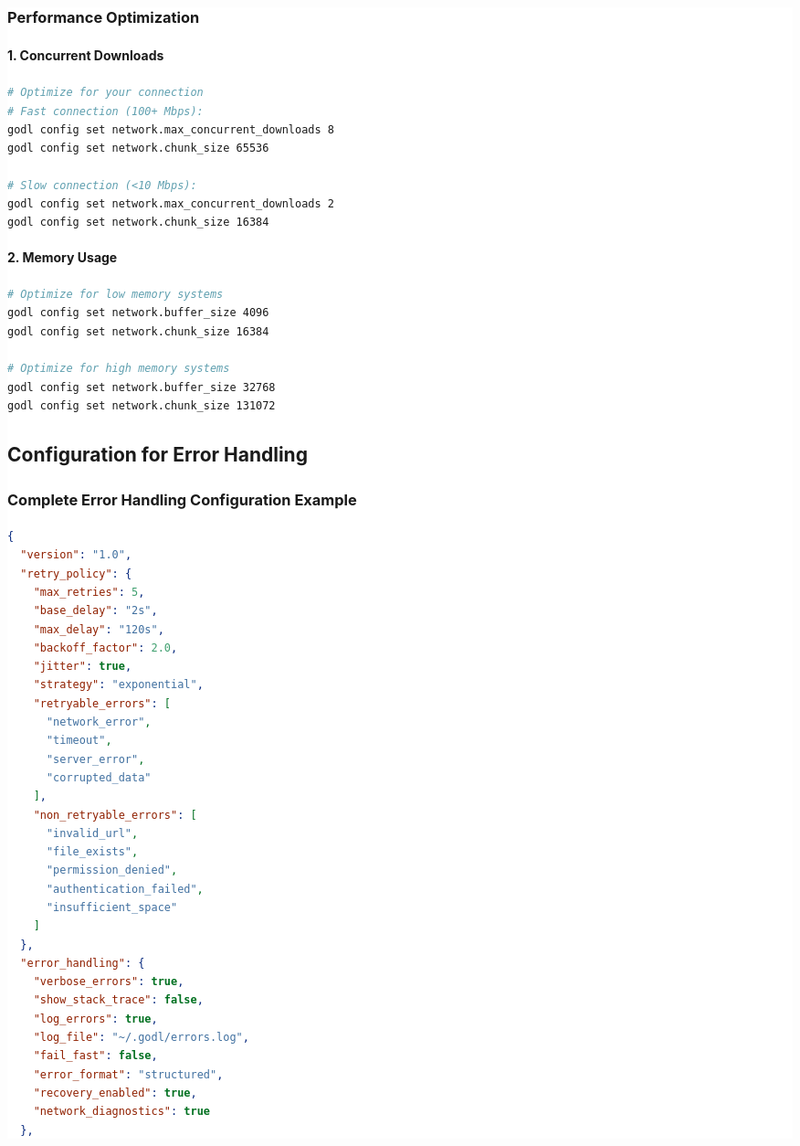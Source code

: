 ### Performance Optimization

#### 1. Concurrent Downloads
```bash
# Optimize for your connection
# Fast connection (100+ Mbps):
godl config set network.max_concurrent_downloads 8
godl config set network.chunk_size 65536

# Slow connection (<10 Mbps):
godl config set network.max_concurrent_downloads 2
godl config set network.chunk_size 16384
```

#### 2. Memory Usage
```bash
# Optimize for low memory systems
godl config set network.buffer_size 4096
godl config set network.chunk_size 16384

# Optimize for high memory systems
godl config set network.buffer_size 32768
godl config set network.chunk_size 131072
```

## Configuration for Error Handling

### Complete Error Handling Configuration Example

```json
{
  "version": "1.0",
  "retry_policy": {
    "max_retries": 5,
    "base_delay": "2s",
    "max_delay": "120s",
    "backoff_factor": 2.0,
    "jitter": true,
    "strategy": "exponential",
    "retryable_errors": [
      "network_error",
      "timeout",
      "server_error",
      "corrupted_data"
    ],
    "non_retryable_errors": [
      "invalid_url",
      "file_exists",
      "permission_denied",
      "authentication_failed",
      "insufficient_space"
    ]
  },
  "error_handling": {
    "verbose_errors": true,
    "show_stack_trace": false,
    "log_errors": true,
    "log_file": "~/.godl/errors.log",
    "fail_fast": false,
    "error_format": "structured",
    "recovery_enabled": true,
    "network_diagnostics": true
  },
```